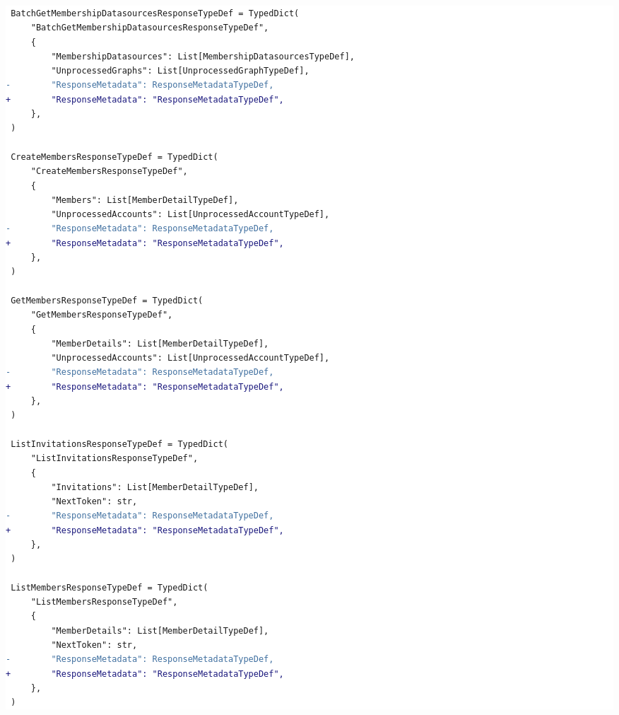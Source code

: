 ```diff
 BatchGetMembershipDatasourcesResponseTypeDef = TypedDict(
     "BatchGetMembershipDatasourcesResponseTypeDef",
     {
         "MembershipDatasources": List[MembershipDatasourcesTypeDef],
         "UnprocessedGraphs": List[UnprocessedGraphTypeDef],
-        "ResponseMetadata": ResponseMetadataTypeDef,
+        "ResponseMetadata": "ResponseMetadataTypeDef",
     },
 )
 
 CreateMembersResponseTypeDef = TypedDict(
     "CreateMembersResponseTypeDef",
     {
         "Members": List[MemberDetailTypeDef],
         "UnprocessedAccounts": List[UnprocessedAccountTypeDef],
-        "ResponseMetadata": ResponseMetadataTypeDef,
+        "ResponseMetadata": "ResponseMetadataTypeDef",
     },
 )
 
 GetMembersResponseTypeDef = TypedDict(
     "GetMembersResponseTypeDef",
     {
         "MemberDetails": List[MemberDetailTypeDef],
         "UnprocessedAccounts": List[UnprocessedAccountTypeDef],
-        "ResponseMetadata": ResponseMetadataTypeDef,
+        "ResponseMetadata": "ResponseMetadataTypeDef",
     },
 )
 
 ListInvitationsResponseTypeDef = TypedDict(
     "ListInvitationsResponseTypeDef",
     {
         "Invitations": List[MemberDetailTypeDef],
         "NextToken": str,
-        "ResponseMetadata": ResponseMetadataTypeDef,
+        "ResponseMetadata": "ResponseMetadataTypeDef",
     },
 )
 
 ListMembersResponseTypeDef = TypedDict(
     "ListMembersResponseTypeDef",
     {
         "MemberDetails": List[MemberDetailTypeDef],
         "NextToken": str,
-        "ResponseMetadata": ResponseMetadataTypeDef,
+        "ResponseMetadata": "ResponseMetadataTypeDef",
     },
 )
```
